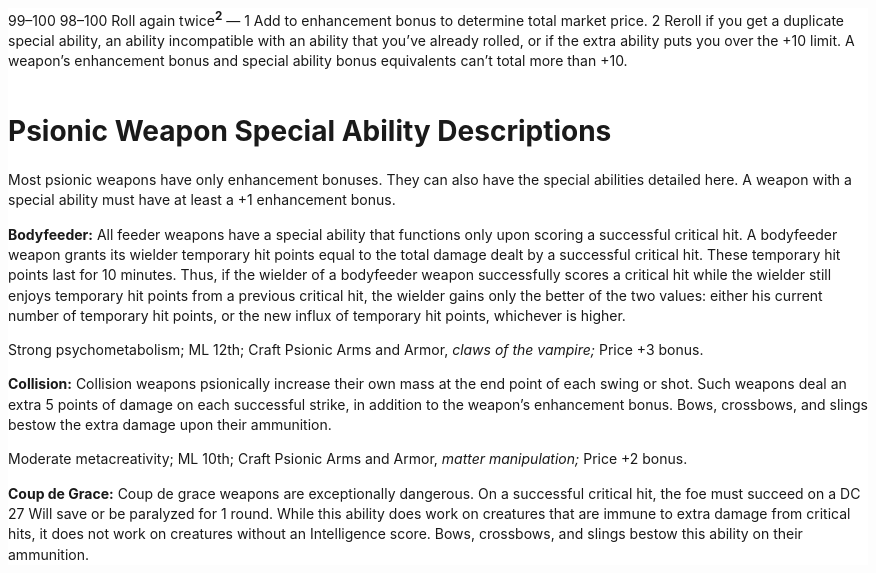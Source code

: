 <td>99–100</td>
<td>98–100</td>
<td>Roll again twice<strong><sup>2</sup></strong></td>
<td>—</td>
</tr>
<tr class="even">
<td>1 Add to enhancement bonus to determine total market price.</td>
<td></td>
<td></td>
<td></td>
<td></td>
</tr>
<tr class="odd">
<td>2 Reroll if you get a duplicate special ability, an ability incompatible with an ability that you’ve already rolled, or if the extra ability puts you over the +10 limit. A weapon’s enhancement bonus and special ability bonus equivalents can’t total more than +10.</td>
<td></td>
<td></td>
<td></td>
<td></td>
</tr>
</tbody>
</table>

# Psionic Weapon Special Ability Descriptions

Most psionic weapons have only enhancement bonuses. They can also have
the special abilities detailed here. A weapon with a special ability
must have at least a +1 enhancement bonus.

**Bodyfeeder:** All feeder weapons have a special ability that functions
only upon scoring a successful critical hit. A bodyfeeder weapon grants
its wielder temporary hit points equal to the total damage dealt by a
successful critical hit. These temporary hit points last for 10 minutes.
Thus, if the wielder of a bodyfeeder weapon successfully scores a
critical hit while the wielder still enjoys temporary hit points from a
previous critical hit, the wielder gains only the better of the two
values: either his current number of temporary hit points, or the new
influx of temporary hit points, whichever is higher.

Strong psychometabolism; ML 12th; Craft Psionic Arms and Armor, *claws
of the vampire;* Price +3 bonus.

**Collision:** Collision weapons psionically increase their own mass at
the end point of each swing or shot. Such weapons deal an extra 5 points
of damage on each successful strike, in addition to the weapon’s
enhancement bonus. Bows, crossbows, and slings bestow the extra damage
upon their ammunition.

Moderate metacreativity; ML 10th; Craft Psionic Arms and Armor, *matter
manipulation;* Price +2 bonus.

**Coup de Grace:** Coup de grace weapons are exceptionally dangerous. On
a successful critical hit, the foe must succeed on a DC 27 Will save or
be paralyzed for 1 round. While this ability does work on creatures that
are immune to extra damage from critical hits, it does not work on
creatures without an Intelligence score. Bows, crossbows, and slings
bestow this ability on their ammunition.
